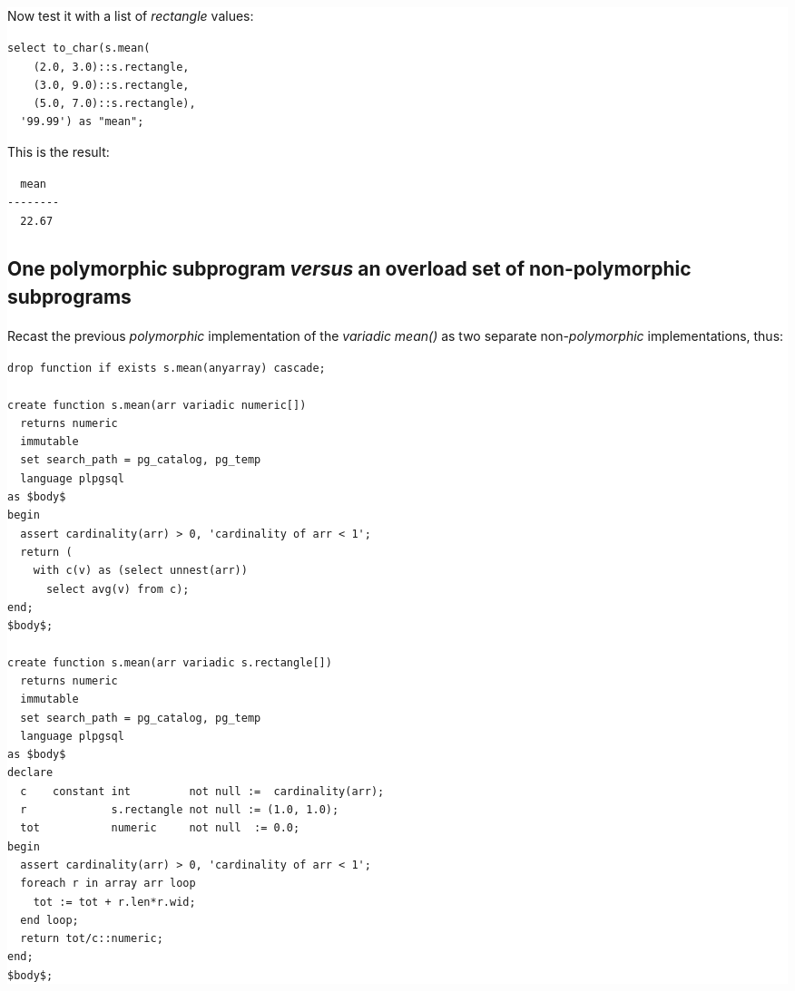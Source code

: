 Now test it with a list of _rectangle_ values:

```plpgsql
select to_char(s.mean(
    (2.0, 3.0)::s.rectangle,
    (3.0, 9.0)::s.rectangle,
    (5.0, 7.0)::s.rectangle),
  '99.99') as "mean";
```

This is the result:

```output
  mean
--------
  22.67
```

## One polymorphic subprogram _versus_ an overload set of non-polymorphic subprograms

Recast the previous _polymorphic_ implementation of the _variadic_ _mean()_ as two separate non-_polymorphic_ implementations, thus:

```plpgsql
drop function if exists s.mean(anyarray) cascade;

create function s.mean(arr variadic numeric[])
  returns numeric
  immutable
  set search_path = pg_catalog, pg_temp
  language plpgsql
as $body$
begin
  assert cardinality(arr) > 0, 'cardinality of arr < 1';
  return (
    with c(v) as (select unnest(arr))
      select avg(v) from c);
end;
$body$;

create function s.mean(arr variadic s.rectangle[])
  returns numeric
  immutable
  set search_path = pg_catalog, pg_temp
  language plpgsql
as $body$
declare
  c    constant int         not null :=  cardinality(arr);
  r             s.rectangle not null := (1.0, 1.0);
  tot           numeric     not null  := 0.0;
begin
  assert cardinality(arr) > 0, 'cardinality of arr < 1';
  foreach r in array arr loop
    tot := tot + r.len*r.wid;
  end loop;
  return tot/c::numeric;
end;
$body$;
```

